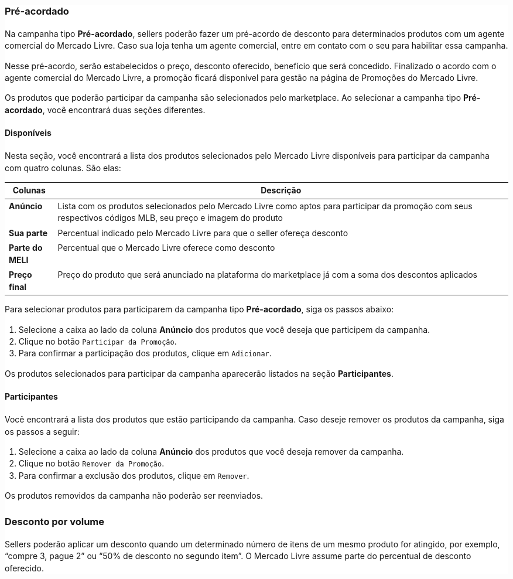 ### Pré-acordado

Na campanha tipo **Pré-acordado**, sellers poderão fazer um pré-acordo de desconto para determinados produtos com um agente comercial do Mercado Livre. Caso sua loja tenha um agente comercial, entre em contato com o seu para habilitar essa campanha.

Nesse pré-acordo, serão estabelecidos o preço, desconto oferecido, benefício que será concedido. Finalizado o acordo com o agente comercial do Mercado Livre, a promoção ficará disponível para gestão na página de Promoções do Mercado Livre.

Os produtos que poderão participar da campanha são selecionados pelo marketplace. Ao selecionar a campanha tipo **Pré-acordado**, você encontrará duas seções diferentes.

#### Disponíveis

Nesta seção, você encontrará a lista dos produtos selecionados pelo Mercado Livre disponíveis para participar da campanha com quatro colunas. São elas:

| **Colunas** | **Descrição** |
| ---------- | ---------- | 
| **Anúncio** | Lista com os produtos selecionados pelo Mercado Livre como aptos para participar da promoção com seus respectivos códigos MLB, seu preço e imagem do produto |
| **Sua parte** | Percentual indicado pelo Mercado Livre para que o seller ofereça desconto |
| **Parte do MELI** | Percentual que o Mercado Livre oferece como desconto | 
| **Preço final** | Preço do produto que será anunciado na plataforma do marketplace já com a soma dos descontos aplicados |

Para selecionar produtos para participarem da campanha tipo **Pré-acordado**, siga os passos abaixo: 

1. Selecione a caixa ao lado da coluna **Anúncio** dos produtos que você deseja que participem da campanha.
2. Clique no botão `Participar da Promoção`.
3. Para confirmar a participação dos produtos, clique em `Adicionar`.

Os produtos selecionados para participar da campanha aparecerão listados na seção **Participantes**.

#### Participantes

Você encontrará a lista dos produtos que estão participando da campanha. Caso deseje remover os produtos da campanha, siga os passos a seguir:

1. Selecione a caixa ao lado da coluna **Anúncio** dos produtos que você deseja remover da campanha.
2. Clique no botão `Remover da Promoção`.
3. Para confirmar a exclusão dos produtos, clique em `Remover`.

Os produtos removidos da campanha não poderão ser reenviados.

### Desconto por volume

Sellers poderão aplicar um desconto quando um determinado número de itens de um mesmo produto for atingido, por exemplo, “compre 3, pague 2” ou “50% de desconto no segundo item”. O Mercado Livre assume parte do percentual de desconto oferecido.
